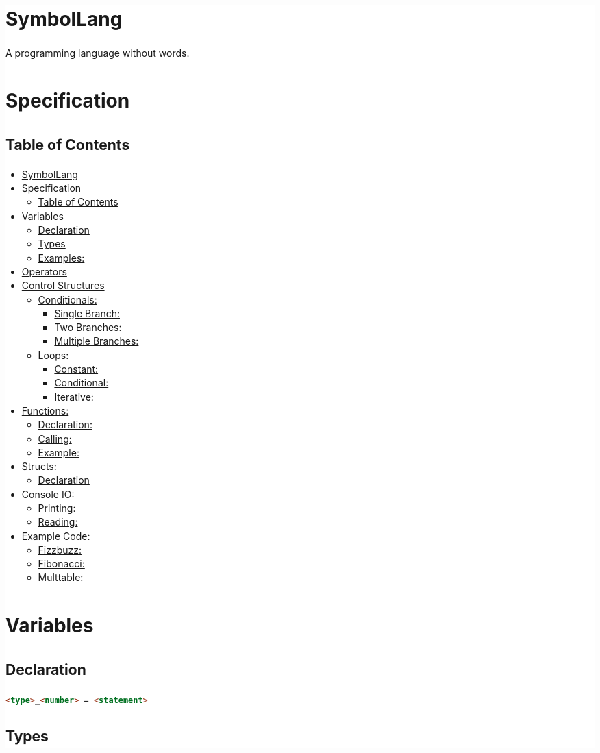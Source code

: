 # SymbolLang
A programming language without words.

# Specification

## Table of Contents
- [SymbolLang](#symbollang)
- [Specification](#specification)
	- [Table of Contents](#table-of-contents)
- [Variables](#variables)
	- [Declaration](#declaration)
	- [Types](#types)
	- [Examples:](#examples)
- [Operators](#operators)
- [Control Structures](#control-structures)
	- [Conditionals:](#conditionals)
		- [Single Branch:](#single-branch)
		- [Two Branches:](#two-branches)
		- [Multiple Branches:](#multiple-branches)
	- [Loops:](#loops)
		- [Constant:](#constant)
		- [Conditional:](#conditional)
		- [Iterative:](#iterative)
- [Functions:](#functions)
	- [Declaration:](#declaration-1)
	- [Calling:](#calling)
	- [Example:](#example)
- [Structs:](#structs)
	- [Declaration](#declaration-2)
- [Console IO:](#console-io)
	- [Printing:](#printing)
	- [Reading:](#reading)
- [Example Code:](#example-code)
	- [Fizzbuzz:](#fizzbuzz)
	- [Fibonacci:](#fibonacci)
	- [Multtable:](#multtable)


# Variables
## Declaration

```html
<type>_<number> = <statement>
```

## Types
